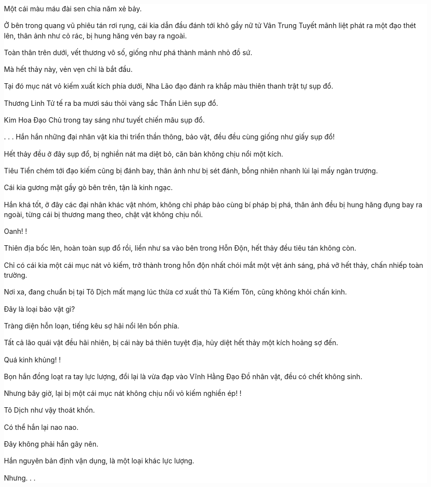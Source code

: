 Một cái màu máu đài sen chia năm xẻ bảy.

Ở bên trong quang vũ phiêu tán rơi rụng, cái kia dẫn đầu đánh tới khô gầy nữ tử Vân Trung Tuyết mãnh liệt phát ra một đạo thét lên, thân ảnh như cỏ rác, bị hung hăng vén bay ra ngoài.

Toàn thân trên dưới, vết thương vô số, giống như phá thành mảnh nhỏ đồ sứ.

Mà hết thảy này, vẻn vẹn chỉ là bắt đầu.

Tại đó mục nát vỏ kiếm xuất kích phía dưới, Nha Lão đạo đánh ra khắp màu thiên thanh trật tự sụp đổ.

Thương Linh Tử tế ra ba mươi sáu thỏi vàng sắc Thần Liên sụp đổ.

Kim Hoa Đạo Chủ trong tay sáng như tuyết chiến mâu sụp đổ.

. . . Hắn hắn những đại nhân vật kia thi triển thần thông, bảo vật, đều đều cùng giống như giấy sụp đổ!

Hết thảy đều ở đây sụp đổ, bị nghiền nát ma diệt bỏ, căn bản không chịu nổi một kích.

Tiêu Tiển chém tới đạo kiếm cũng bị đánh bay, thân ảnh như bị sét đánh, bỗng nhiên nhanh lùi lại mấy ngàn trượng.

Cái kia gương mặt gầy gò bên trên, tận là kinh ngạc.

Hắn khá tốt, ở đây các đại nhân khác vật nhóm, không chỉ pháp bảo cùng bí pháp bị phá, thân ảnh đều bị hung hăng đụng bay ra ngoài, từng cái bị thương mang theo, chật vật không chịu nổi.

Oanh! !

Thiên địa bốc lên, hoàn toàn sụp đổ rồi, liền như sa vào bên trong Hỗn Độn, hết thảy đều tiêu tán không còn.

Chỉ có cái kia một cái mục nát vỏ kiếm, trở thành trong hỗn độn nhất chói mắt một vệt ánh sáng, phá vỡ hết thảy, chấn nhiếp toàn trường.

Nơi xa, đang chuẩn bị tại Tô Dịch mất mạng lúc thừa cơ xuất thủ Tà Kiếm Tôn, cũng không khỏi chấn kinh.

Đây là loại bảo vật gì?

Tràng diện hỗn loạn, tiếng kêu sợ hãi nổi lên bốn phía.

Tất cả lão quái vật đều hãi nhiên, bị cái này bá thiên tuyệt địa, hủy diệt hết thảy một kích hoảng sợ đến.

Quá kinh khủng! !

Bọn hắn đồng loạt ra tay lực lượng, đổi lại là vừa đạp vào Vĩnh Hằng Đạo Đồ nhân vật, đều có chết không sinh.

Nhưng bây giờ, lại bị một cái mục nát không chịu nổi vỏ kiếm nghiền ép! !

Tô Dịch như vậy thoát khốn.

Có thể hắn lại nao nao.

Đây không phải hắn gây nên.

Hắn nguyên bản định vận dụng, là một loại khác lực lượng.

Nhưng. . .
